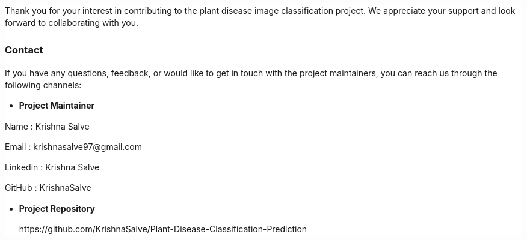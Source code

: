 Thank you for your interest in contributing to the plant disease image classification project. We appreciate your support and look forward to collaborating with you.


### Contact

If you have any questions, feedback, or would like to get in touch with the project maintainers, you can reach us through the following channels:

- **Project Maintainer**

Name : Krishna Salve 

Email : krishnasalve97@gmail.com

Linkedin : Krishna Salve

GitHub : KrishnaSalve



- **Project Repository**

     https://github.com/KrishnaSalve/Plant-Disease-Classification-Prediction




